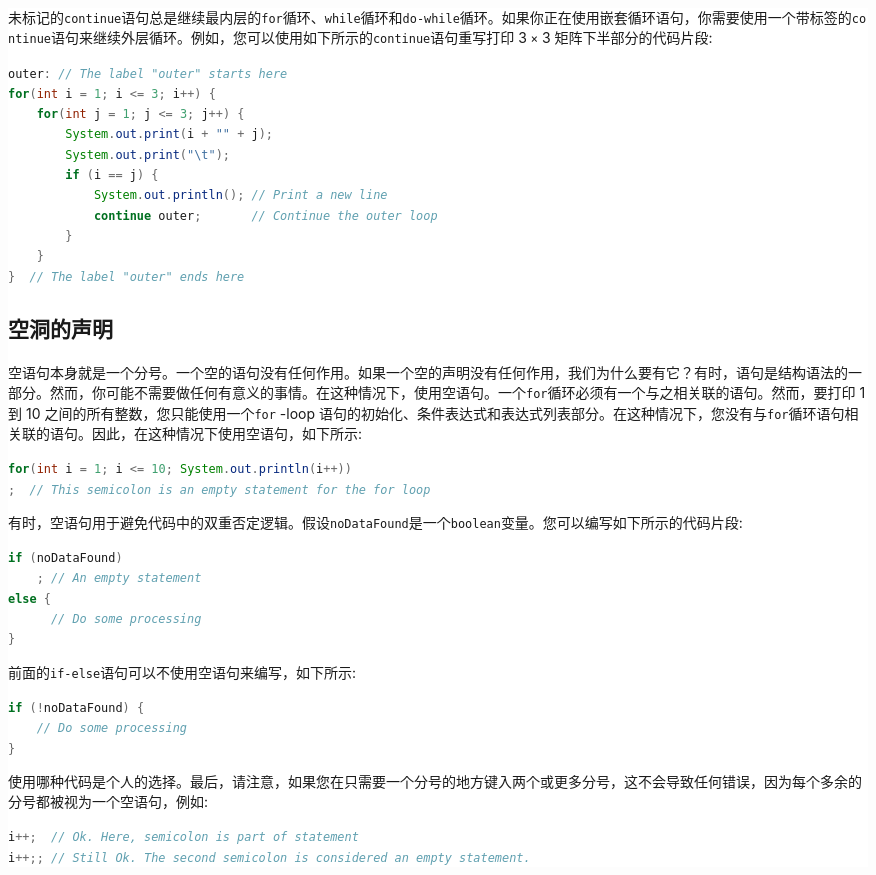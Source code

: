 未标记的`continue`语句总是继续最内层的`for`循环、`while`循环和`do-while`循环。如果你正在使用嵌套循环语句，你需要使用一个带标签的`continue`语句来继续外层循环。例如，您可以使用如下所示的`continue`语句重写打印 3 `×` 3 矩阵下半部分的代码片段:

```java
outer: // The label "outer" starts here
for(int i = 1; i <= 3; i++) {
    for(int j = 1; j <= 3; j++) {
        System.out.print(i + "" + j);
        System.out.print("\t");
        if (i == j) {
            System.out.println(); // Print a new line
            continue outer;       // Continue the outer loop
        }
    }
}  // The label "outer" ends here

```

## 空洞的声明

空语句本身就是一个分号。一个空的语句没有任何作用。如果一个空的声明没有任何作用，我们为什么要有它？有时，语句是结构语法的一部分。然而，你可能不需要做任何有意义的事情。在这种情况下，使用空语句。一个`for`循环必须有一个与之相关联的语句。然而，要打印 1 到 10 之间的所有整数，您只能使用一个`for` -loop 语句的初始化、条件表达式和表达式列表部分。在这种情况下，您没有与`for`循环语句相关联的语句。因此，在这种情况下使用空语句，如下所示:

```java
for(int i = 1; i <= 10; System.out.println(i++))
;  // This semicolon is an empty statement for the for loop

```

有时，空语句用于避免代码中的双重否定逻辑。假设`noDataFound`是一个`boolean`变量。您可以编写如下所示的代码片段:

```java
if (noDataFound)
    ; // An empty statement
else {
      // Do some processing
}

```

前面的`if-else`语句可以不使用空语句来编写，如下所示:

```java
if (!noDataFound) {
    // Do some processing
}

```

使用哪种代码是个人的选择。最后，请注意，如果您在只需要一个分号的地方键入两个或更多分号，这不会导致任何错误，因为每个多余的分号都被视为一个空语句，例如:

```java
i++;  // Ok. Here, semicolon is part of statement
i++;; // Still Ok. The second semicolon is considered an empty statement.

```
